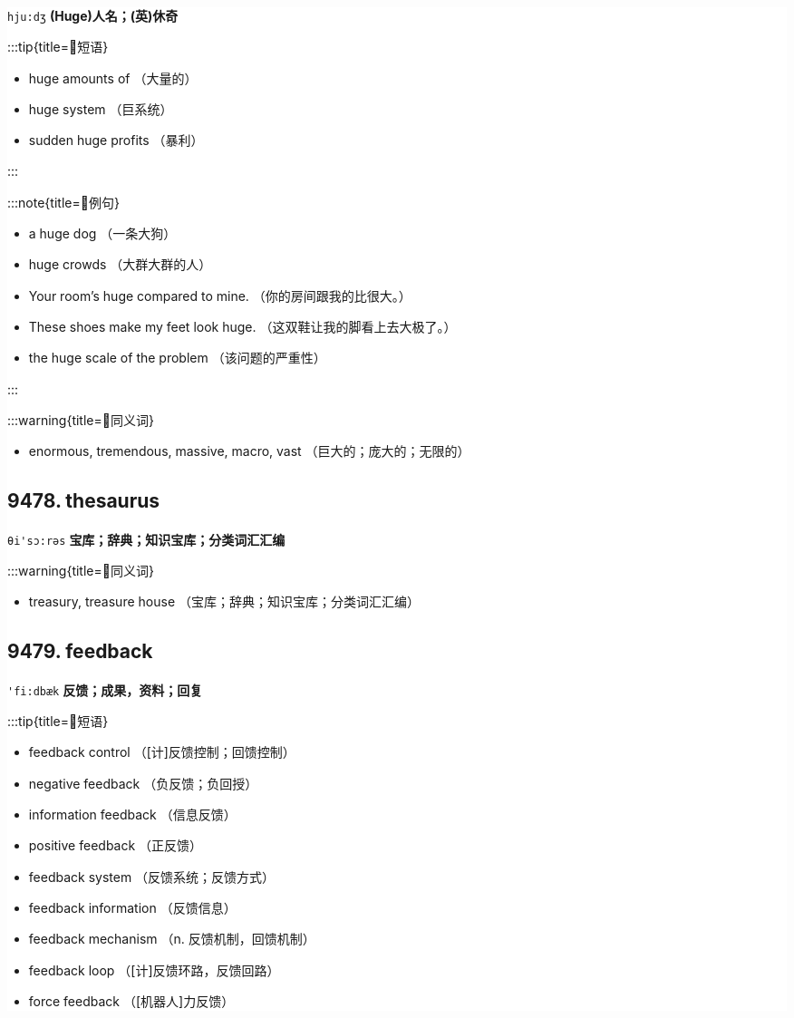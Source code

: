 `hju:dʒ`  **(Huge)人名；(英)休奇**

:::tip{title=🤩短语}

- huge amounts of （大量的）

- huge system （巨系统）

- sudden huge profits （暴利）

:::

:::note{title=🎤例句}

- a huge dog （一条大狗）

- huge crowds （大群大群的人）

- Your room’s huge compared to mine. （你的房间跟我的比很大。）

- These shoes make my feet look huge. （这双鞋让我的脚看上去大极了。）

- the huge scale of the problem （该问题的严重性）

:::

:::warning{title=🤔同义词}

- enormous, tremendous, massive, macro, vast （巨大的；庞大的；无限的）


## 9478. thesaurus

`θi'sɔ:rəs`  **宝库；辞典；知识宝库；分类词汇汇编**

:::warning{title=🤔同义词}

- treasury, treasure house （宝库；辞典；知识宝库；分类词汇汇编）


## 9479. feedback

`'fi:dbæk`  **反馈；成果，资料；回复**

:::tip{title=🤩短语}

- feedback control （[计]反馈控制；回馈控制）

- negative feedback （负反馈；负回授）

- information feedback （信息反馈）

- positive feedback （正反馈）

- feedback system （反馈系统；反馈方式）

- feedback information （反馈信息）

- feedback mechanism （n. 反馈机制，回馈机制）

- feedback loop （[计]反馈环路，反馈回路）

- force feedback （[机器人]力反馈）
